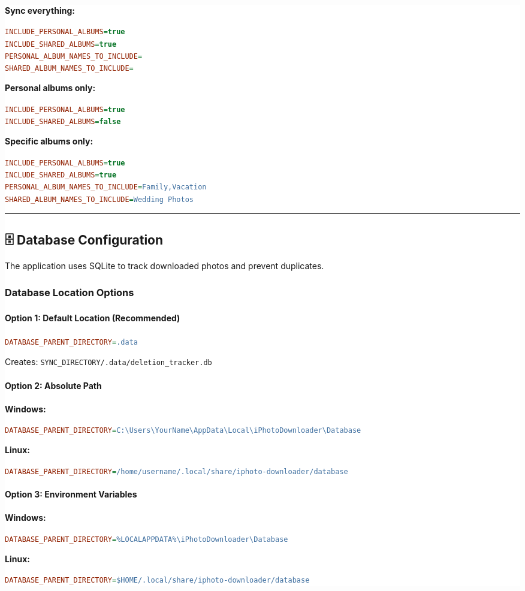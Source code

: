 **Sync everything:**
```ini
INCLUDE_PERSONAL_ALBUMS=true
INCLUDE_SHARED_ALBUMS=true
PERSONAL_ALBUM_NAMES_TO_INCLUDE=
SHARED_ALBUM_NAMES_TO_INCLUDE=
```

**Personal albums only:**
```ini
INCLUDE_PERSONAL_ALBUMS=true
INCLUDE_SHARED_ALBUMS=false
```

**Specific albums only:**
```ini
INCLUDE_PERSONAL_ALBUMS=true
INCLUDE_SHARED_ALBUMS=true
PERSONAL_ALBUM_NAMES_TO_INCLUDE=Family,Vacation
SHARED_ALBUM_NAMES_TO_INCLUDE=Wedding Photos
```

---

## 🗄️ Database Configuration

The application uses SQLite to track downloaded photos and prevent duplicates.

### Database Location Options

#### Option 1: Default Location (Recommended)
```ini
DATABASE_PARENT_DIRECTORY=.data
```
Creates: `SYNC_DIRECTORY/.data/deletion_tracker.db`

#### Option 2: Absolute Path
**Windows:**
```ini
DATABASE_PARENT_DIRECTORY=C:\Users\YourName\AppData\Local\iPhotoDownloader\Database
```

**Linux:**
```ini
DATABASE_PARENT_DIRECTORY=/home/username/.local/share/iphoto-downloader/database
```

#### Option 3: Environment Variables

**Windows:**
```ini
DATABASE_PARENT_DIRECTORY=%LOCALAPPDATA%\iPhotoDownloader\Database
```

**Linux:**
```ini
DATABASE_PARENT_DIRECTORY=$HOME/.local/share/iphoto-downloader/database
```
